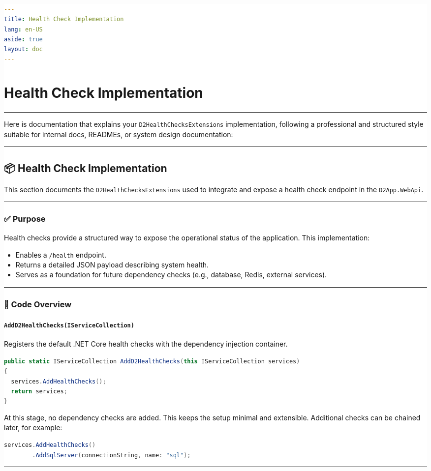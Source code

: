 ```yaml
---
title: Health Check Implementation
lang: en-US
aside: true
layout: doc
---
```


# Health Check Implementation

---

Here is documentation that explains your `D2HealthChecksExtensions` implementation, following a professional and structured style suitable for internal docs, READMEs, or system design documentation:

---

## 📦 Health Check Implementation

This section documents the `D2HealthChecksExtensions` used to integrate and expose a health check endpoint in the `D2App.WebApi`.

---

### ✅ Purpose

Health checks provide a structured way to expose the operational status of the application. This implementation:

- Enables a `/health` endpoint.
- Returns a detailed JSON payload describing system health.
- Serves as a foundation for future dependency checks (e.g., database, Redis, external services).

---

### 🔧 Code Overview

#### `AddD2HealthChecks(IServiceCollection)`

Registers the default .NET Core health checks with the dependency injection container.

```csharp
public static IServiceCollection AddD2HealthChecks(this IServiceCollection services)
{
  services.AddHealthChecks();
  return services;
}
```

At this stage, no dependency checks are added. This keeps the setup minimal and extensible. Additional checks can be chained later, for example:

```csharp
services.AddHealthChecks()
        .AddSqlServer(connectionString, name: "sql");
```

---